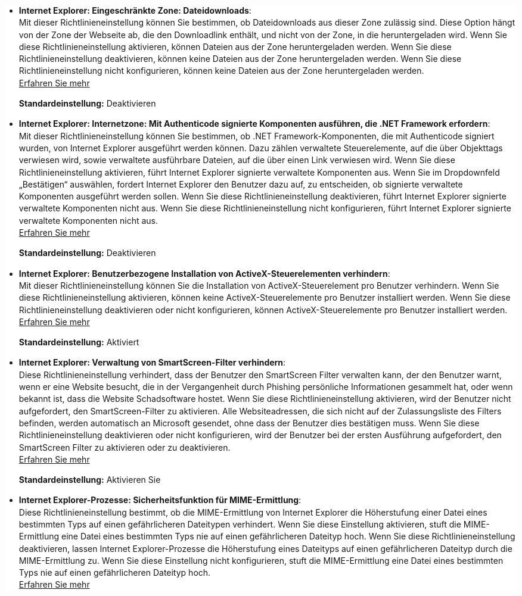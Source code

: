 - **Internet Explorer: Eingeschränkte Zone: Dateidownloads**:  
  Mit dieser Richtlinieneinstellung können Sie bestimmen, ob Dateidownloads aus dieser Zone zulässig sind. Diese Option hängt von der Zone der Webseite ab, die den Downloadlink enthält, und nicht von der Zone, in die heruntergeladen wird. Wenn Sie diese Richtlinieneinstellung aktivieren, können Dateien aus der Zone heruntergeladen werden. Wenn Sie diese Richtlinieneinstellung deaktivieren, können keine Dateien aus der Zone heruntergeladen werden. Wenn Sie diese Richtlinieneinstellung nicht konfigurieren, können keine Dateien aus der Zone heruntergeladen werden.  
  [Erfahren Sie mehr](https://go.microsoft.com/fwlink/?linkid=2067038)

  **Standardeinstellung:** Deaktivieren

- **Internet Explorer: Internetzone: Mit Authenticode signierte Komponenten ausführen, die .NET Framework erfordern**:  
  Mit dieser Richtlinieneinstellung können Sie bestimmen, ob .NET Framework-Komponenten, die mit Authenticode signiert wurden, von Internet Explorer ausgeführt werden können. Dazu zählen verwaltete Steuerelemente, auf die über Objekttags verwiesen wird, sowie verwaltete ausführbare Dateien, auf die über einen Link verwiesen wird. Wenn Sie diese Richtlinieneinstellung aktivieren, führt Internet Explorer signierte verwaltete Komponenten aus. Wenn Sie im Dropdownfeld „Bestätigen“ auswählen, fordert Internet Explorer den Benutzer dazu auf, zu entscheiden, ob signierte verwaltete Komponenten ausgeführt werden sollen. Wenn Sie diese Richtlinieneinstellung deaktivieren, führt Internet Explorer signierte verwaltete Komponenten nicht aus. Wenn Sie diese Richtlinieneinstellung nicht konfigurieren, führt Internet Explorer signierte verwaltete Komponenten nicht aus.  
  [Erfahren Sie mehr](https://go.microsoft.com/fwlink/?linkid=2067033)

  **Standardeinstellung:** Deaktivieren

- **Internet Explorer: Benutzerbezogene Installation von ActiveX-Steuerelementen verhindern**:  
  Mit dieser Richtlinieneinstellung können Sie die Installation von ActiveX-Steuerelement pro Benutzer verhindern. Wenn Sie diese Richtlinieneinstellung aktivieren, können keine ActiveX-Steuerelemente pro Benutzer installiert werden. Wenn Sie diese Richtlinieneinstellung deaktivieren oder nicht konfigurieren, können ActiveX-Steuerelemente pro Benutzer installiert werden.  
  [Erfahren Sie mehr](https://go.microsoft.com/fwlink/?linkid=2067058)

  **Standardeinstellung:** Aktiviert

- **Internet Explorer: Verwaltung von SmartScreen-Filter verhindern**:  
  Diese Richtlinieneinstellung verhindert, dass der Benutzer den SmartScreen Filter verwalten kann, der den Benutzer warnt, wenn er eine Website besucht, die in der Vergangenheit durch Phishing persönliche Informationen gesammelt hat, oder wenn bekannt ist, dass die Website Schadsoftware hostet. Wenn Sie diese Richtlinieneinstellung aktivieren, wird der Benutzer nicht aufgefordert, den SmartScreen-Filter zu aktivieren. Alle Websiteadressen, die sich nicht auf der Zulassungsliste des Filters befinden, werden automatisch an Microsoft gesendet, ohne dass der Benutzer dies bestätigen muss. Wenn Sie diese Richtlinieneinstellung deaktivieren oder nicht konfigurieren, wird der Benutzer bei der ersten Ausführung aufgefordert, den SmartScreen Filter zu aktivieren oder zu deaktivieren.  
  [Erfahren Sie mehr](https://go.microsoft.com/fwlink/?linkid=2067135)

  **Standardeinstellung:** Aktivieren Sie

- **Internet Explorer-Prozesse: Sicherheitsfunktion für MIME-Ermittlung**:  
  Diese Richtlinieneinstellung bestimmt, ob die MIME-Ermittlung von Internet Explorer die Höherstufung einer Datei eines bestimmten Typs auf einen gefährlicheren Dateitypen verhindert. Wenn Sie diese Einstellung aktivieren, stuft die MIME-Ermittlung eine Datei eines bestimmten Typs nie auf einen gefährlicheren Dateityp hoch. Wenn Sie diese Richtlinieneinstellung deaktivieren, lassen Internet Explorer-Prozesse die Höherstufung eines Dateityps auf einen gefährlicheren Dateityp durch die MIME-Ermittlung zu. Wenn Sie diese Einstellung nicht konfigurieren, stuft die MIME-Ermittlung eine Datei eines bestimmten Typs nie auf einen gefährlicheren Dateityp hoch.  
  [Erfahren Sie mehr](https://go.microsoft.com/fwlink/?linkid=2067124)
